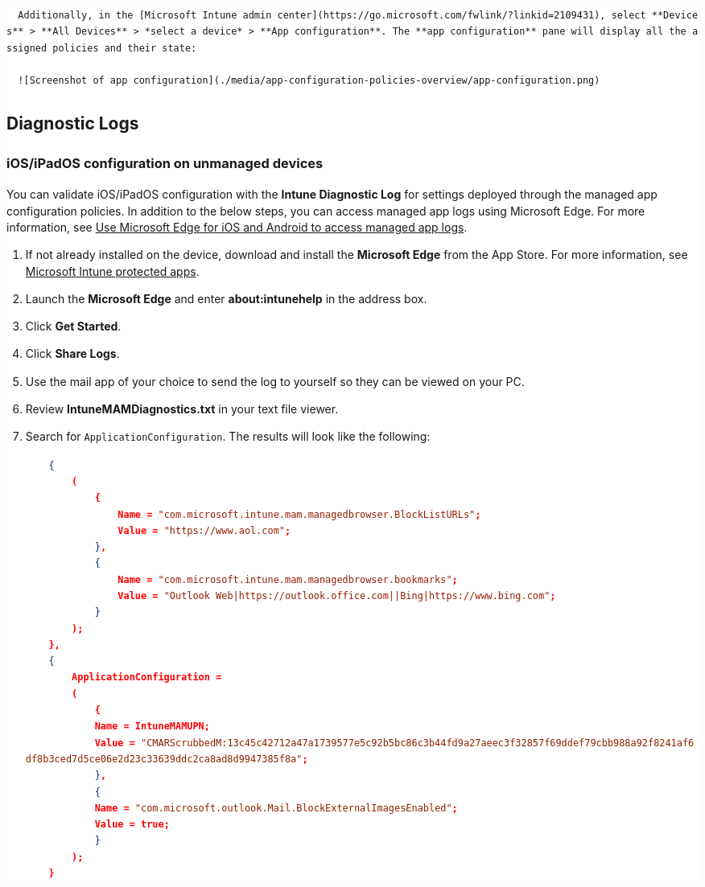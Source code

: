       Additionally, in the [Microsoft Intune admin center](https://go.microsoft.com/fwlink/?linkid=2109431), select **Devices** > **All Devices** > *select a device* > **App configuration**. The **app configuration** pane will display all the assigned policies and their state:

      ![Screenshot of app configuration](./media/app-configuration-policies-overview/app-configuration.png)

## Diagnostic Logs

### iOS/iPadOS configuration on unmanaged devices

You can validate iOS/iPadOS configuration with the **Intune Diagnostic Log** for settings deployed through the managed app configuration policies. In addition to the below steps, you can access managed app logs using Microsoft Edge. For more information, see [Use Microsoft Edge for iOS and Android to access managed app logs](manage-microsoft-edge.md#use-microsoft-edge-for-ios-and-android-to-access-managed-app-logs).

1. If not already installed on the device, download and install the **Microsoft Edge** from the App Store. For more information, see [Microsoft Intune protected apps](apps-supported-intune-apps.md).
2. Launch the **Microsoft Edge** and enter **about:intunehelp** in the address box.
3. Click **Get Started**.
4. Click **Share Logs**.
5. Use the mail app of your choice to send the log to yourself so they can be viewed on your PC. 
6. Review **IntuneMAMDiagnostics.txt** in your text file viewer.
7. Search for `ApplicationConfiguration`. The results will look like the following:

    ``` JSON
        {
            (
                {
                    Name = "com.microsoft.intune.mam.managedbrowser.BlockListURLs";
                    Value = "https://www.aol.com";
                },
                {
                    Name = "com.microsoft.intune.mam.managedbrowser.bookmarks";
                    Value = "Outlook Web|https://outlook.office.com||Bing|https://www.bing.com";
                }
            );
        },
        {
            ApplicationConfiguration =             
            (
                {
                Name = IntuneMAMUPN;
                Value = "CMARScrubbedM:13c45c42712a47a1739577e5c92b5bc86c3b44fd9a27aeec3f32857f69ddef79cbb988a92f8241af6df8b3ced7d5ce06e2d23c33639ddc2ca8ad8d9947385f8a";
                },
                {
                Name = "com.microsoft.outlook.Mail.BlockExternalImagesEnabled";
                Value = true;
                }
            );
        }
    ```
